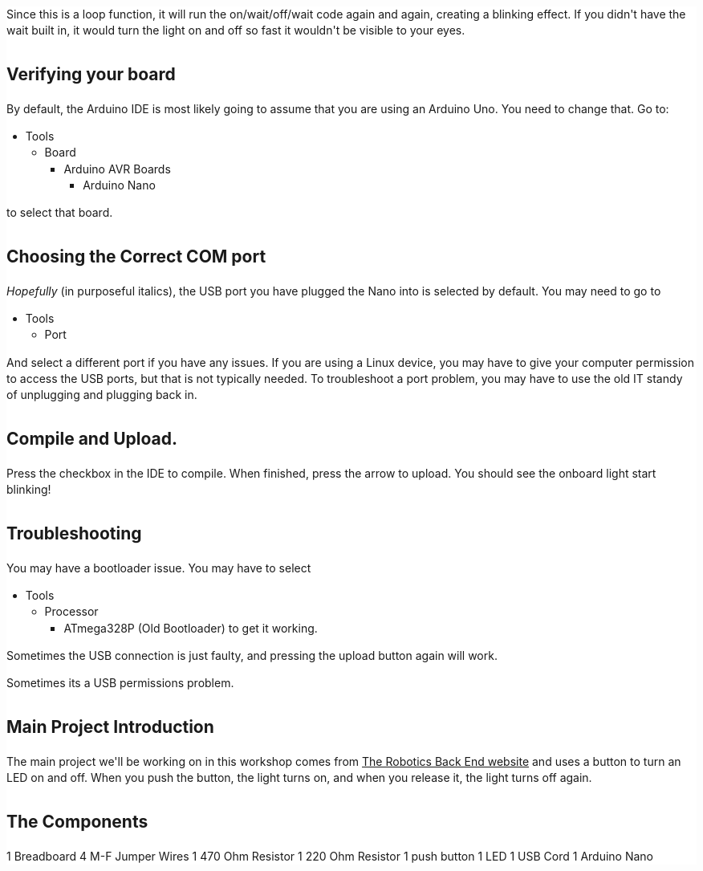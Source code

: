 Since this is a loop function, it will run the on/wait/off/wait code again and again, creating a blinking effect. If you didn't have the wait built in, it would turn the light on and off so fast it wouldn't be visible to your eyes. 


## Verifying your board 
By default, the Arduino IDE is most likely going to assume that you are using an Arduino Uno. You need to change that. Go to:
- Tools
    - Board
        - Arduino AVR Boards
            - Arduino Nano 

to select that board. 

## Choosing the Correct COM port
*Hopefully* (in purposeful italics), the USB port you have plugged the Nano into is selected by default. You may need to go to 
- Tools
    - Port

And select a different port if you have any issues. If you are using a Linux device, you may have to give your computer permission to access the USB ports, but that is not typically needed. To troubleshoot a port problem, you may have to use the old IT standy of unplugging and plugging back in. 

## Compile and Upload. 
Press the checkbox in the IDE to compile. When finished, press the arrow to upload. You should see the onboard light start blinking!

## Troubleshooting

You may have a bootloader issue. You may have to select
- Tools
    - Processor
        - ATmega328P (Old Bootloader)
to get it working.

Sometimes the USB connection is just faulty, and pressing the upload button again will work. 

Sometimes its a USB permissions problem. 

## Main Project Introduction
The main project we'll be working on in this workshop comes from [The Robotics Back End website](https://roboticsbackend.com/arduino-turn-led-on-and-off-with-button/) and uses a button to turn an LED on and off. When you push the button, the light turns on, and when you release it, the light turns off again. 


## The Components
1 Breadboard 
4 M-F Jumper Wires 
1 470 Ohm Resistor
1 220 Ohm Resistor
1 push button
1 LED 
1 USB Cord
1 Arduino Nano 
